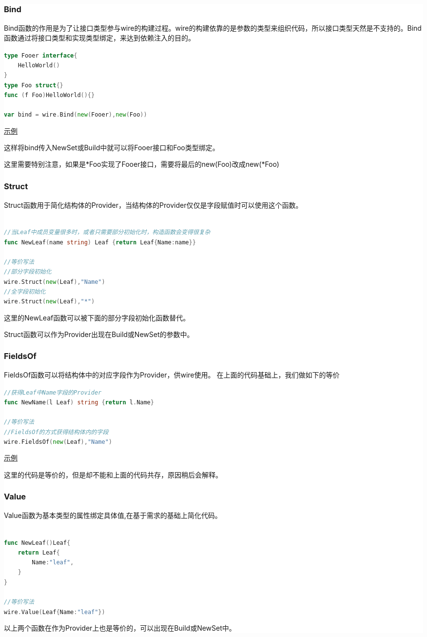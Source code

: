 ### Bind
Bind函数的作用是为了让接口类型参与wire的构建过程。wire的构建依靠的是参数的类型来组织代码，所以接口类型天然是不支持的。Bind函数通过将接口类型和实现类型绑定，来达到依赖注入的目的。
```go
type Fooer interface{
    HelloWorld() 
}
type Foo struct{}
func (f Foo)HelloWorld(){}

var bind = wire.Bind(new(Fooer),new(Foo))
```
[示例](https://github.com/google/wire/tree/main/internal/wire/testdata/BindInjectorArgPointer)

这样将bind传入NewSet或Build中就可以将Fooer接口和Foo类型绑定。

这里需要特别注意，如果是\*Foo实现了Fooer接口，需要将最后的new(Foo)改成new(\*Foo)

### Struct
Struct函数用于简化结构体的Provider，当结构体的Provider仅仅是字段赋值时可以使用这个函数。
```go

//当Leaf中成员变量很多时，或者只需要部分初始化时，构造函数会变得很复杂
func NewLeaf(name string) Leaf {return Leaf{Name:name}}

//等价写法
//部分字段初始化
wire.Struct(new(Leaf),"Name")
//全字段初始化
wire.Struct(new(Leaf),"*")
```
这里的NewLeaf函数可以被下面的部分字段初始化函数替代。

Struct函数可以作为Provider出现在Build或NewSet的参数中。

### FieldsOf
FieldsOf函数可以将结构体中的对应字段作为Provider，供wire使用。
在上面的代码基础上，我们做如下的等价
```go
//获得Leaf中Name字段的Provider
func NewName(l Leaf) string {return l.Name}

//等价写法
//FieldsOf的方式获得结构体内的字段
wire.FieldsOf(new(Leaf),"Name")
```
[示例](https://github.com/google/wire/tree/main/internal/wire/testdata/FieldsOfStruct)

这里的代码是等价的，但是却不能和上面的代码共存，原因稍后会解释。

### Value
Value函数为基本类型的属性绑定具体值,在基于需求的基础上简化代码。
```go

func NewLeaf()Leaf{
    return Leaf{
        Name:"leaf",
    }
}

//等价写法
wire.Value(Leaf{Name:"leaf"})
```
以上两个函数在作为Provider上也是等价的，可以出现在Build或NewSet中。
